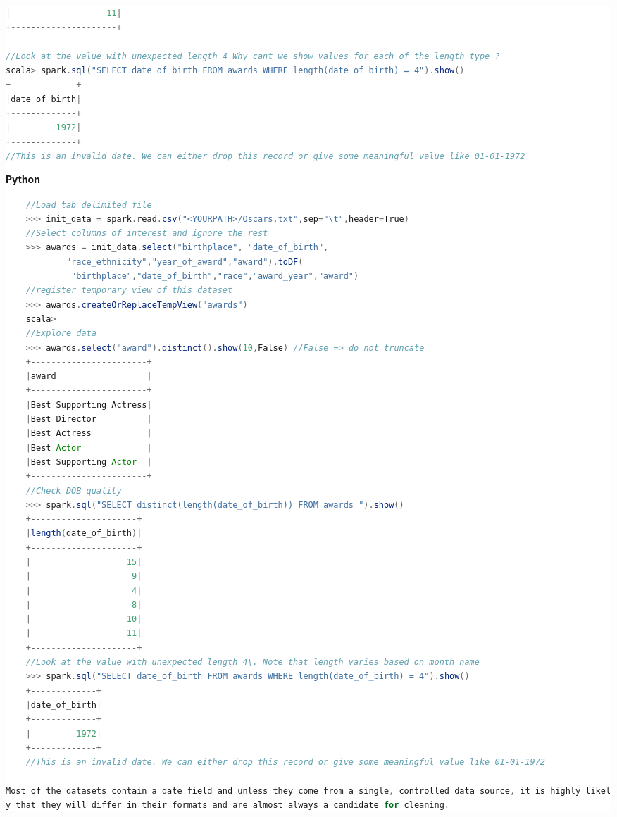 ```scala
|                   11| 
+---------------------+ 

//Look at the value with unexpected length 4 Why cant we show values for each of the length type ?  
scala> spark.sql("SELECT date_of_birth FROM awards WHERE length(date_of_birth) = 4").show() 
+-------------+ 
|date_of_birth| 
+-------------+ 
|         1972| 
+-------------+ 
//This is an invalid date. We can either drop this record or give some meaningful value like 01-01-1972 

```

**Python**

```scala
    //Load tab delimited file
    >>> init_data = spark.read.csv("<YOURPATH>/Oscars.txt",sep="\t",header=True)
    //Select columns of interest and ignore the rest
    >>> awards = init_data.select("birthplace", "date_of_birth",
            "race_ethnicity","year_of_award","award").toDF(
             "birthplace","date_of_birth","race","award_year","award")
    //register temporary view of this dataset
    >>> awards.createOrReplaceTempView("awards")
    scala>
    //Explore data
    >>> awards.select("award").distinct().show(10,False) //False => do not truncate
    +-----------------------+                                                       
    |award                  |
    +-----------------------+
    |Best Supporting Actress|
    |Best Director          |
    |Best Actress           |
    |Best Actor             |
    |Best Supporting Actor  |
    +-----------------------+
    //Check DOB quality
    >>> spark.sql("SELECT distinct(length(date_of_birth)) FROM awards ").show()
    +---------------------+                                                         
    |length(date_of_birth)|
    +---------------------+
    |                   15|
    |                    9|
    |                    4|
    |                    8|
    |                   10|
    |                   11|
    +---------------------+
    //Look at the value with unexpected length 4\. Note that length varies based on month name
    >>> spark.sql("SELECT date_of_birth FROM awards WHERE length(date_of_birth) = 4").show()
    +-------------+
    |date_of_birth|
    +-------------+
    |         1972|
    +-------------+
    //This is an invalid date. We can either drop this record or give some meaningful value like 01-01-1972

Most of the datasets contain a date field and unless they come from a single, controlled data source, it is highly likely that they will differ in their formats and are almost always a candidate for cleaning.
```